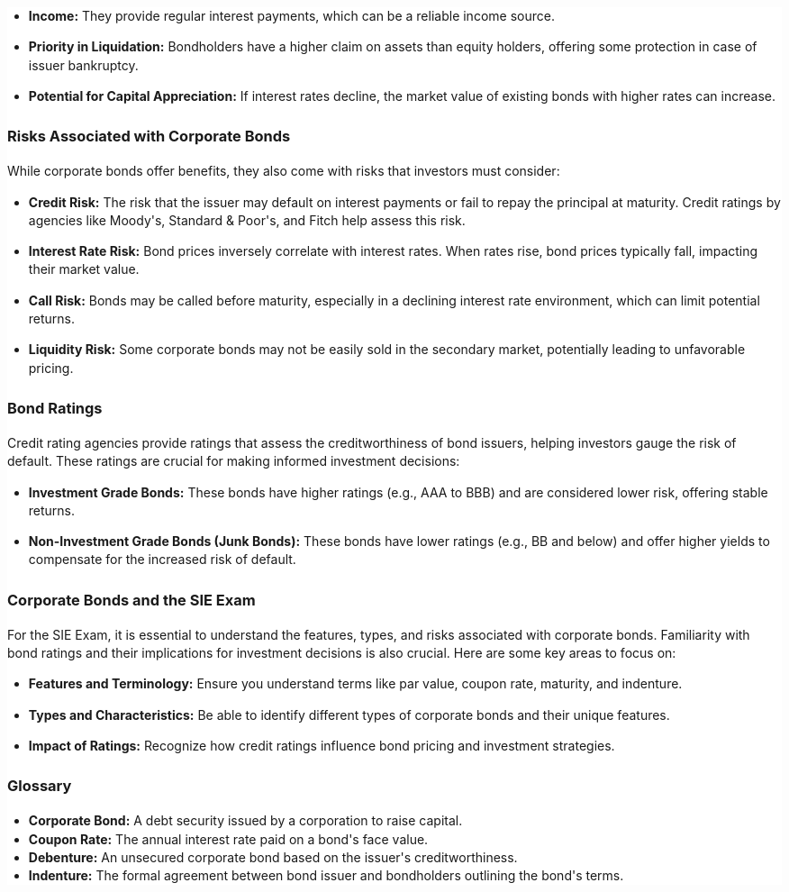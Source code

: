 - **Income:** They provide regular interest payments, which can be a reliable income source.

- **Priority in Liquidation:** Bondholders have a higher claim on assets than equity holders, offering some protection in case of issuer bankruptcy.

- **Potential for Capital Appreciation:** If interest rates decline, the market value of existing bonds with higher rates can increase.

### Risks Associated with Corporate Bonds

While corporate bonds offer benefits, they also come with risks that investors must consider:

- **Credit Risk:** The risk that the issuer may default on interest payments or fail to repay the principal at maturity. Credit ratings by agencies like Moody's, Standard & Poor's, and Fitch help assess this risk.

- **Interest Rate Risk:** Bond prices inversely correlate with interest rates. When rates rise, bond prices typically fall, impacting their market value.

- **Call Risk:** Bonds may be called before maturity, especially in a declining interest rate environment, which can limit potential returns.

- **Liquidity Risk:** Some corporate bonds may not be easily sold in the secondary market, potentially leading to unfavorable pricing.

### Bond Ratings

Credit rating agencies provide ratings that assess the creditworthiness of bond issuers, helping investors gauge the risk of default. These ratings are crucial for making informed investment decisions:

- **Investment Grade Bonds:** These bonds have higher ratings (e.g., AAA to BBB) and are considered lower risk, offering stable returns.

- **Non-Investment Grade Bonds (Junk Bonds):** These bonds have lower ratings (e.g., BB and below) and offer higher yields to compensate for the increased risk of default.

### Corporate Bonds and the SIE Exam

For the SIE Exam, it is essential to understand the features, types, and risks associated with corporate bonds. Familiarity with bond ratings and their implications for investment decisions is also crucial. Here are some key areas to focus on:

- **Features and Terminology:** Ensure you understand terms like par value, coupon rate, maturity, and indenture.

- **Types and Characteristics:** Be able to identify different types of corporate bonds and their unique features.

- **Impact of Ratings:** Recognize how credit ratings influence bond pricing and investment strategies.

### Glossary

- **Corporate Bond:** A debt security issued by a corporation to raise capital.
- **Coupon Rate:** The annual interest rate paid on a bond's face value.
- **Debenture:** An unsecured corporate bond based on the issuer's creditworthiness.
- **Indenture:** The formal agreement between bond issuer and bondholders outlining the bond's terms.
